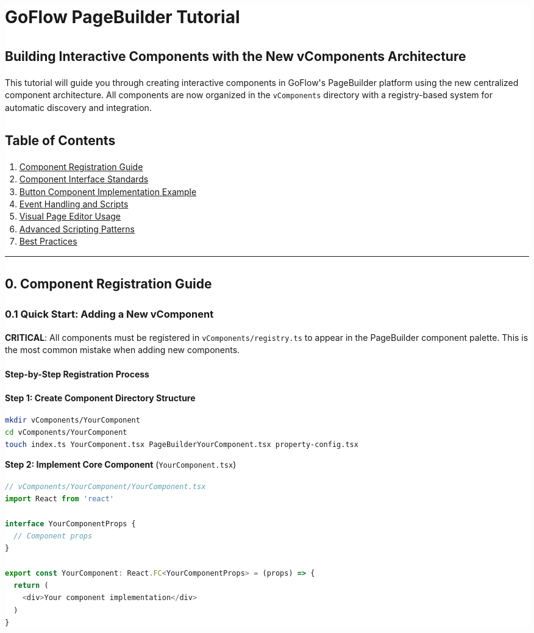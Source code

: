 # GoFlow PageBuilder Tutorial

## Building Interactive Components with the New vComponents Architecture

This tutorial will guide you through creating interactive components in GoFlow's PageBuilder platform using the new centralized component architecture. All components are now organized in the `vComponents` directory with a registry-based system for automatic discovery and integration.

## Table of Contents
1. [Component Registration Guide](#0-component-registration-guide)
2. [Component Interface Standards](#1-component-interface-standards)
3. [Button Component Implementation Example](#2-button-component-implementation-example)
4. [Event Handling and Scripts](#3-event-handling-and-scripts)
5. [Visual Page Editor Usage](#4-visual-page-editor-usage)
6. [Advanced Scripting Patterns](#5-advanced-scripting-patterns)
7. [Best Practices](#6-best-practices)

---

## 0. Component Registration Guide

### 0.1 Quick Start: Adding a New vComponent

**CRITICAL**: All components must be registered in `vComponents/registry.ts` to appear in the PageBuilder component palette. This is the most common mistake when adding new components.

#### Step-by-Step Registration Process

**Step 1: Create Component Directory Structure**
```bash
mkdir vComponents/YourComponent
cd vComponents/YourComponent
touch index.ts YourComponent.tsx PageBuilderYourComponent.tsx property-config.tsx
```

**Step 2: Implement Core Component** (`YourComponent.tsx`)
```typescript
// vComponents/YourComponent/YourComponent.tsx
import React from 'react'

interface YourComponentProps {
  // Component props
}

export const YourComponent: React.FC<YourComponentProps> = (props) => {
  return (
    <div>Your component implementation</div>
  )
}
```
